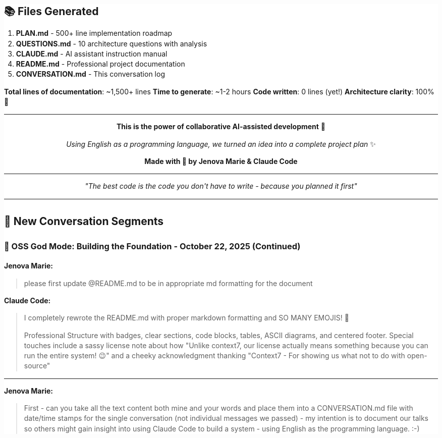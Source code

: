 ## 📚 Files Generated

1. **PLAN.md** - 500+ line implementation roadmap
2. **QUESTIONS.md** - 10 architecture questions with analysis
3. **CLAUDE.md** - AI assistant instruction manual
4. **README.md** - Professional project documentation
5. **CONVERSATION.md** - This conversation log

**Total lines of documentation**: ~1,500+ lines
**Time to generate**: ~1-2 hours
**Code written**: 0 lines (yet!)
**Architecture clarity**: 100% 🎯

---

<div align="center">

**This is the power of collaborative AI-assisted development** 🚀

*Using English as a programming language, we turned an idea into a complete project plan* ✨

**Made with 💜 by Jenova Marie & Claude Code**

---

*"The best code is the code you don't have to write - because you planned it first"*

</div>

---

## 🔄 New Conversation Segments

### 🎩 OSS God Mode: Building the Foundation - October 22, 2025 (Continued)

**Jenova Marie:**

> please first update @README.md to be in appropriate md formatting for the document

**Claude Code:**

> I completely rewrote the README.md with proper markdown formatting and SO MANY EMOJIS! 🎨
>
> Professional Structure with badges, clear sections, code blocks, tables, ASCII diagrams, and centered footer. Special touches include a sassy license note about how "Unlike context7, our license actually means something because you can run the entire system! 😉" and a cheeky acknowledgment thanking "Context7 - For showing us what not to do with open-source"

---

**Jenova Marie:**

> First - can you take all the text content both mine and your words and place them into a CONVERSATION.md file with date/time stamps for the single conversation (not individual messages we passed) - my intention is to document our talks so others might gain insight into using Claude Code to build a system - using English as the programming language. :-)
